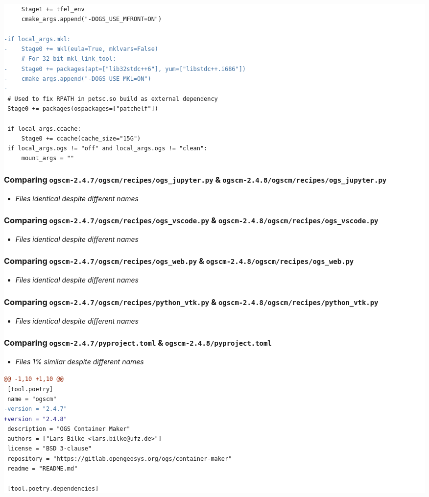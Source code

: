 ```diff
     Stage1 += tfel_env
     cmake_args.append("-DOGS_USE_MFRONT=ON")
 
-if local_args.mkl:
-    Stage0 += mkl(eula=True, mklvars=False)
-    # For 32-bit mkl_link_tool:
-    Stage0 += packages(apt=["lib32stdc++6"], yum=["libstdc++.i686"])
-    cmake_args.append("-DOGS_USE_MKL=ON")
-
 # Used to fix RPATH in petsc.so build as external dependency
 Stage0 += packages(ospackages=["patchelf"])
 
 if local_args.ccache:
     Stage0 += ccache(cache_size="15G")
 if local_args.ogs != "off" and local_args.ogs != "clean":
     mount_args = ""
```

### Comparing `ogscm-2.4.7/ogscm/recipes/ogs_jupyter.py` & `ogscm-2.4.8/ogscm/recipes/ogs_jupyter.py`

 * *Files identical despite different names*

### Comparing `ogscm-2.4.7/ogscm/recipes/ogs_vscode.py` & `ogscm-2.4.8/ogscm/recipes/ogs_vscode.py`

 * *Files identical despite different names*

### Comparing `ogscm-2.4.7/ogscm/recipes/ogs_web.py` & `ogscm-2.4.8/ogscm/recipes/ogs_web.py`

 * *Files identical despite different names*

### Comparing `ogscm-2.4.7/ogscm/recipes/python_vtk.py` & `ogscm-2.4.8/ogscm/recipes/python_vtk.py`

 * *Files identical despite different names*

### Comparing `ogscm-2.4.7/pyproject.toml` & `ogscm-2.4.8/pyproject.toml`

 * *Files 1% similar despite different names*

```diff
@@ -1,10 +1,10 @@
 [tool.poetry]
 name = "ogscm"
-version = "2.4.7"
+version = "2.4.8"
 description = "OGS Container Maker"
 authors = ["Lars Bilke <lars.bilke@ufz.de>"]
 license = "BSD 3-clause"
 repository = "https://gitlab.opengeosys.org/ogs/container-maker"
 readme = "README.md"
 
 [tool.poetry.dependencies]
```
